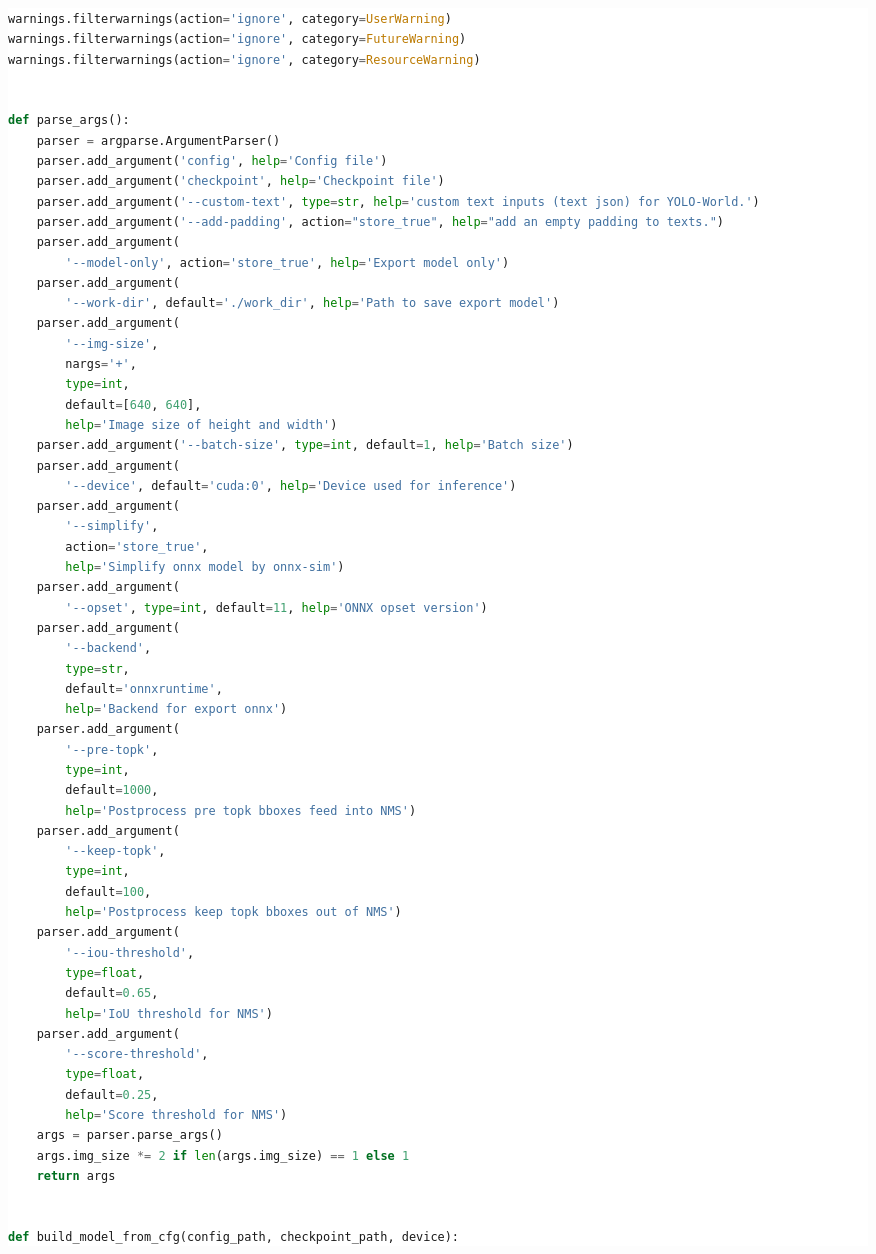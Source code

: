 ```python
warnings.filterwarnings(action='ignore', category=UserWarning)
warnings.filterwarnings(action='ignore', category=FutureWarning)
warnings.filterwarnings(action='ignore', category=ResourceWarning)


def parse_args():
    parser = argparse.ArgumentParser()
    parser.add_argument('config', help='Config file')
    parser.add_argument('checkpoint', help='Checkpoint file')
    parser.add_argument('--custom-text', type=str, help='custom text inputs (text json) for YOLO-World.')
    parser.add_argument('--add-padding', action="store_true", help="add an empty padding to texts.")
    parser.add_argument(
        '--model-only', action='store_true', help='Export model only')
    parser.add_argument(
        '--work-dir', default='./work_dir', help='Path to save export model')
    parser.add_argument(
        '--img-size',
        nargs='+',
        type=int,
        default=[640, 640],
        help='Image size of height and width')
    parser.add_argument('--batch-size', type=int, default=1, help='Batch size')
    parser.add_argument(
        '--device', default='cuda:0', help='Device used for inference')
    parser.add_argument(
        '--simplify',
        action='store_true',
        help='Simplify onnx model by onnx-sim')
    parser.add_argument(
        '--opset', type=int, default=11, help='ONNX opset version')
    parser.add_argument(
        '--backend',
        type=str,
        default='onnxruntime',
        help='Backend for export onnx')
    parser.add_argument(
        '--pre-topk',
        type=int,
        default=1000,
        help='Postprocess pre topk bboxes feed into NMS')
    parser.add_argument(
        '--keep-topk',
        type=int,
        default=100,
        help='Postprocess keep topk bboxes out of NMS')
    parser.add_argument(
        '--iou-threshold',
        type=float,
        default=0.65,
        help='IoU threshold for NMS')
    parser.add_argument(
        '--score-threshold',
        type=float,
        default=0.25,
        help='Score threshold for NMS')
    args = parser.parse_args()
    args.img_size *= 2 if len(args.img_size) == 1 else 1
    return args


def build_model_from_cfg(config_path, checkpoint_path, device):
```